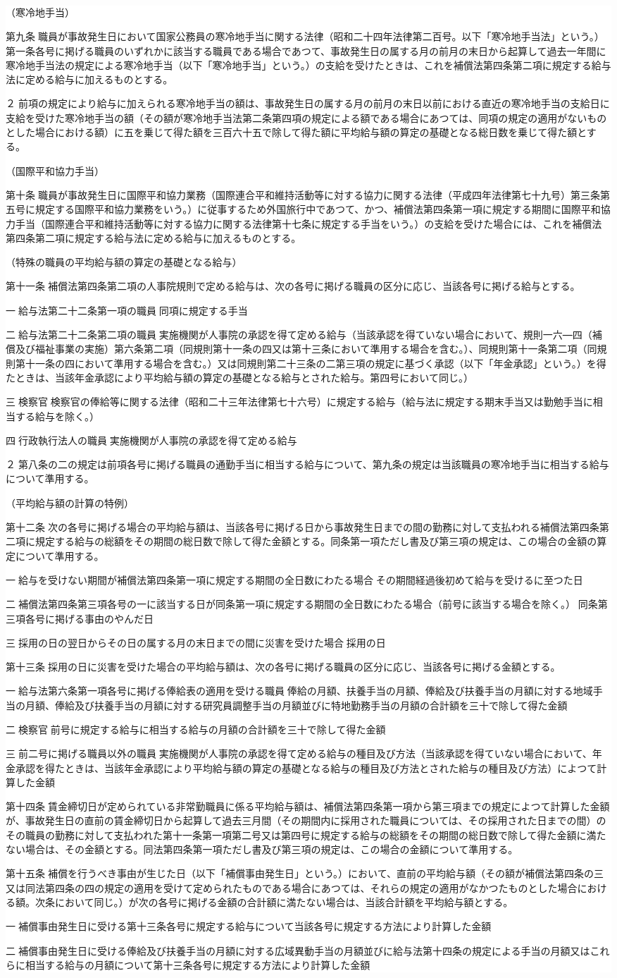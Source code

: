 （寒冷地手当）

第九条 職員が事故発生日において国家公務員の寒冷地手当に関する法律（昭和二十四年法律第二百号。以下「寒冷地手当法」という。）第一条各号に掲げる職員のいずれかに該当する職員である場合であつて、事故発生日の属する月の前月の末日から起算して過去一年間に寒冷地手当法の規定による寒冷地手当（以下「寒冷地手当」という。）の支給を受けたときは、これを補償法第四条第二項に規定する給与法に定める給与に加えるものとする。

２ 前項の規定により給与に加えられる寒冷地手当の額は、事故発生日の属する月の前月の末日以前における直近の寒冷地手当の支給日に支給を受けた寒冷地手当の額（その額が寒冷地手当法第二条第四項の規定による額である場合にあつては、同項の規定の適用がないものとした場合における額）に五を乗じて得た額を三百六十五で除して得た額に平均給与額の算定の基礎となる総日数を乗じて得た額とする。

（国際平和協力手当）

第十条 職員が事故発生日に国際平和協力業務（国際連合平和維持活動等に対する協力に関する法律（平成四年法律第七十九号）第三条第五号に規定する国際平和協力業務をいう。）に従事するため外国旅行中であつて、かつ、補償法第四条第一項に規定する期間に国際平和協力手当（国際連合平和維持活動等に対する協力に関する法律第十七条に規定する手当をいう。）の支給を受けた場合には、これを補償法第四条第二項に規定する給与法に定める給与に加えるものとする。

（特殊の職員の平均給与額の算定の基礎となる給与）

第十一条 補償法第四条第二項の人事院規則で定める給与は、次の各号に掲げる職員の区分に応じ、当該各号に掲げる給与とする。

一 給与法第二十二条第一項の職員 同項に規定する手当

二 給与法第二十二条第二項の職員 実施機関が人事院の承認を得て定める給与（当該承認を得ていない場合において、規則一六―四（補償及び福祉事業の実施）第六条第二項（同規則第十一条の四又は第十三条において準用する場合を含む。）、同規則第十一条第二項（同規則第十一条の四において準用する場合を含む。）又は同規則第二十三条の二第三項の規定に基づく承認（以下「年金承認」という。）を得たときは、当該年金承認により平均給与額の算定の基礎となる給与とされた給与。第四号において同じ。）

三 検察官 検察官の俸給等に関する法律（昭和二十三年法律第七十六号）に規定する給与（給与法に規定する期末手当又は勤勉手当に相当する給与を除く。）

四 行政執行法人の職員 実施機関が人事院の承認を得て定める給与

２ 第八条の二の規定は前項各号に掲げる職員の通勤手当に相当する給与について、第九条の規定は当該職員の寒冷地手当に相当する給与について準用する。

（平均給与額の計算の特例）

第十二条 次の各号に掲げる場合の平均給与額は、当該各号に掲げる日から事故発生日までの間の勤務に対して支払われる補償法第四条第二項に規定する給与の総額をその期間の総日数で除して得た金額とする。同条第一項ただし書及び第三項の規定は、この場合の金額の算定について準用する。

一 給与を受けない期間が補償法第四条第一項に規定する期間の全日数にわたる場合 その期間経過後初めて給与を受けるに至つた日

二 補償法第四条第三項各号の一に該当する日が同条第一項に規定する期間の全日数にわたる場合（前号に該当する場合を除く。） 同条第三項各号に掲げる事由のやんだ日

三 採用の日の翌日からその日の属する月の末日までの間に災害を受けた場合 採用の日

第十三条 採用の日に災害を受けた場合の平均給与額は、次の各号に掲げる職員の区分に応じ、当該各号に掲げる金額とする。

一 給与法第六条第一項各号に掲げる俸給表の適用を受ける職員 俸給の月額、扶養手当の月額、俸給及び扶養手当の月額に対する地域手当の月額、俸給及び扶養手当の月額に対する研究員調整手当の月額並びに特地勤務手当の月額の合計額を三十で除して得た金額

二 検察官 前号に規定する給与に相当する給与の月額の合計額を三十で除して得た金額

三 前二号に掲げる職員以外の職員 実施機関が人事院の承認を得て定める給与の種目及び方法（当該承認を得ていない場合において、年金承認を得たときは、当該年金承認により平均給与額の算定の基礎となる給与の種目及び方法とされた給与の種目及び方法）によつて計算した金額

第十四条 賃金締切日が定められている非常勤職員に係る平均給与額は、補償法第四条第一項から第三項までの規定によつて計算した金額が、事故発生日の直前の賃金締切日から起算して過去三月間（その期間内に採用された職員については、その採用された日までの間）のその職員の勤務に対して支払われた第十一条第一項第二号又は第四号に規定する給与の総額をその期間の総日数で除して得た金額に満たない場合は、その金額とする。同法第四条第一項ただし書及び第三項の規定は、この場合の金額について準用する。

第十五条 補償を行うべき事由が生じた日（以下「補償事由発生日」という。）において、直前の平均給与額（その額が補償法第四条の三又は同法第四条の四の規定の適用を受けて定められたものである場合にあつては、それらの規定の適用がなかつたものとした場合における額。次条において同じ。）が次の各号に掲げる金額の合計額に満たない場合は、当該合計額を平均給与額とする。

一 補償事由発生日に受ける第十三条各号に規定する給与について当該各号に規定する方法により計算した金額

二 補償事由発生日に受ける俸給及び扶養手当の月額に対する広域異動手当の月額並びに給与法第十四条の規定による手当の月額又はこれらに相当する給与の月額について第十三条各号に規定する方法により計算した金額
